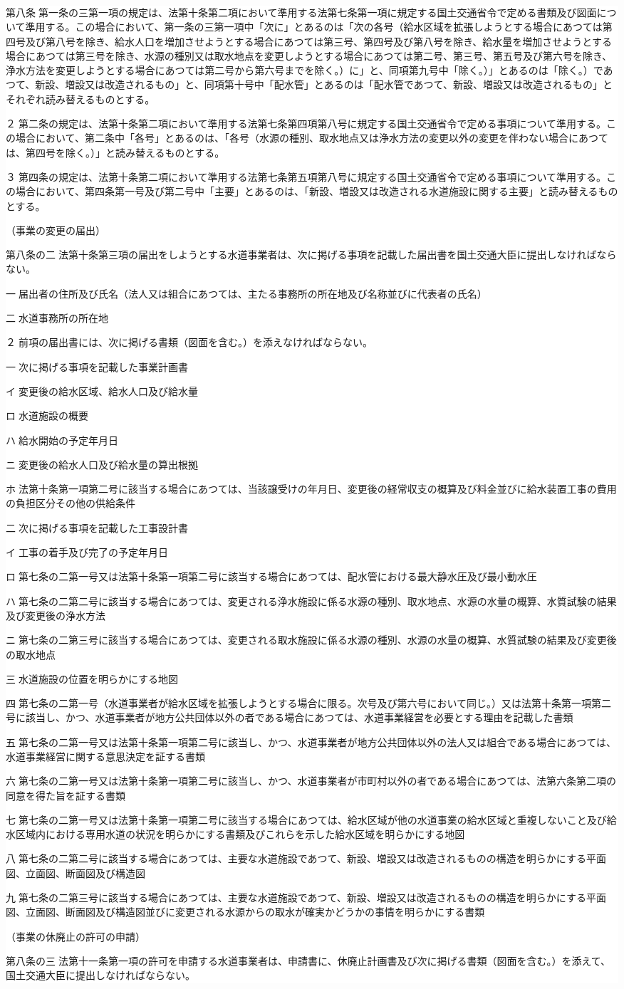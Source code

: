第八条 第一条の三第一項の規定は、法第十条第二項において準用する法第七条第一項に規定する国土交通省令で定める書類及び図面について準用する。この場合において、第一条の三第一項中「次に」とあるのは「次の各号（給水区域を拡張しようとする場合にあつては第四号及び第八号を除き、給水人口を増加させようとする場合にあつては第三号、第四号及び第八号を除き、給水量を増加させようとする場合にあつては第三号を除き、水源の種別又は取水地点を変更しようとする場合にあつては第二号、第三号、第五号及び第六号を除き、浄水方法を変更しようとする場合にあつては第二号から第六号までを除く。）に」と、同項第九号中「除く。）」とあるのは「除く。）であつて、新設、増設又は改造されるもの」と、同項第十号中「配水管」とあるのは「配水管であつて、新設、増設又は改造されるもの」とそれぞれ読み替えるものとする。

２ 第二条の規定は、法第十条第二項において準用する法第七条第四項第八号に規定する国土交通省令で定める事項について準用する。この場合において、第二条中「各号」とあるのは、「各号（水源の種別、取水地点又は浄水方法の変更以外の変更を伴わない場合にあつては、第四号を除く。）」と読み替えるものとする。

３ 第四条の規定は、法第十条第二項において準用する法第七条第五項第八号に規定する国土交通省令で定める事項について準用する。この場合において、第四条第一号及び第二号中「主要」とあるのは、「新設、増設又は改造される水道施設に関する主要」と読み替えるものとする。

（事業の変更の届出）

第八条の二 法第十条第三項の届出をしようとする水道事業者は、次に掲げる事項を記載した届出書を国土交通大臣に提出しなければならない。

一 届出者の住所及び氏名（法人又は組合にあつては、主たる事務所の所在地及び名称並びに代表者の氏名）

二 水道事務所の所在地

２ 前項の届出書には、次に掲げる書類（図面を含む。）を添えなければならない。

一 次に掲げる事項を記載した事業計画書

イ 変更後の給水区域、給水人口及び給水量

ロ 水道施設の概要

ハ 給水開始の予定年月日

ニ 変更後の給水人口及び給水量の算出根拠

ホ 法第十条第一項第二号に該当する場合にあつては、当該譲受けの年月日、変更後の経常収支の概算及び料金並びに給水装置工事の費用の負担区分その他の供給条件

二 次に掲げる事項を記載した工事設計書

イ 工事の着手及び完了の予定年月日

ロ 第七条の二第一号又は法第十条第一項第二号に該当する場合にあつては、配水管における最大静水圧及び最小動水圧

ハ 第七条の二第二号に該当する場合にあつては、変更される浄水施設に係る水源の種別、取水地点、水源の水量の概算、水質試験の結果及び変更後の浄水方法

ニ 第七条の二第三号に該当する場合にあつては、変更される取水施設に係る水源の種別、水源の水量の概算、水質試験の結果及び変更後の取水地点

三 水道施設の位置を明らかにする地図

四 第七条の二第一号（水道事業者が給水区域を拡張しようとする場合に限る。次号及び第六号において同じ。）又は法第十条第一項第二号に該当し、かつ、水道事業者が地方公共団体以外の者である場合にあつては、水道事業経営を必要とする理由を記載した書類

五 第七条の二第一号又は法第十条第一項第二号に該当し、かつ、水道事業者が地方公共団体以外の法人又は組合である場合にあつては、水道事業経営に関する意思決定を証する書類

六 第七条の二第一号又は法第十条第一項第二号に該当し、かつ、水道事業者が市町村以外の者である場合にあつては、法第六条第二項の同意を得た旨を証する書類

七 第七条の二第一号又は法第十条第一項第二号に該当する場合にあつては、給水区域が他の水道事業の給水区域と重複しないこと及び給水区域内における専用水道の状況を明らかにする書類及びこれらを示した給水区域を明らかにする地図

八 第七条の二第二号に該当する場合にあつては、主要な水道施設であつて、新設、増設又は改造されるものの構造を明らかにする平面図、立面図、断面図及び構造図

九 第七条の二第三号に該当する場合にあつては、主要な水道施設であつて、新設、増設又は改造されるものの構造を明らかにする平面図、立面図、断面図及び構造図並びに変更される水源からの取水が確実かどうかの事情を明らかにする書類

（事業の休廃止の許可の申請）

第八条の三 法第十一条第一項の許可を申請する水道事業者は、申請書に、休廃止計画書及び次に掲げる書類（図面を含む。）を添えて、国土交通大臣に提出しなければならない。
